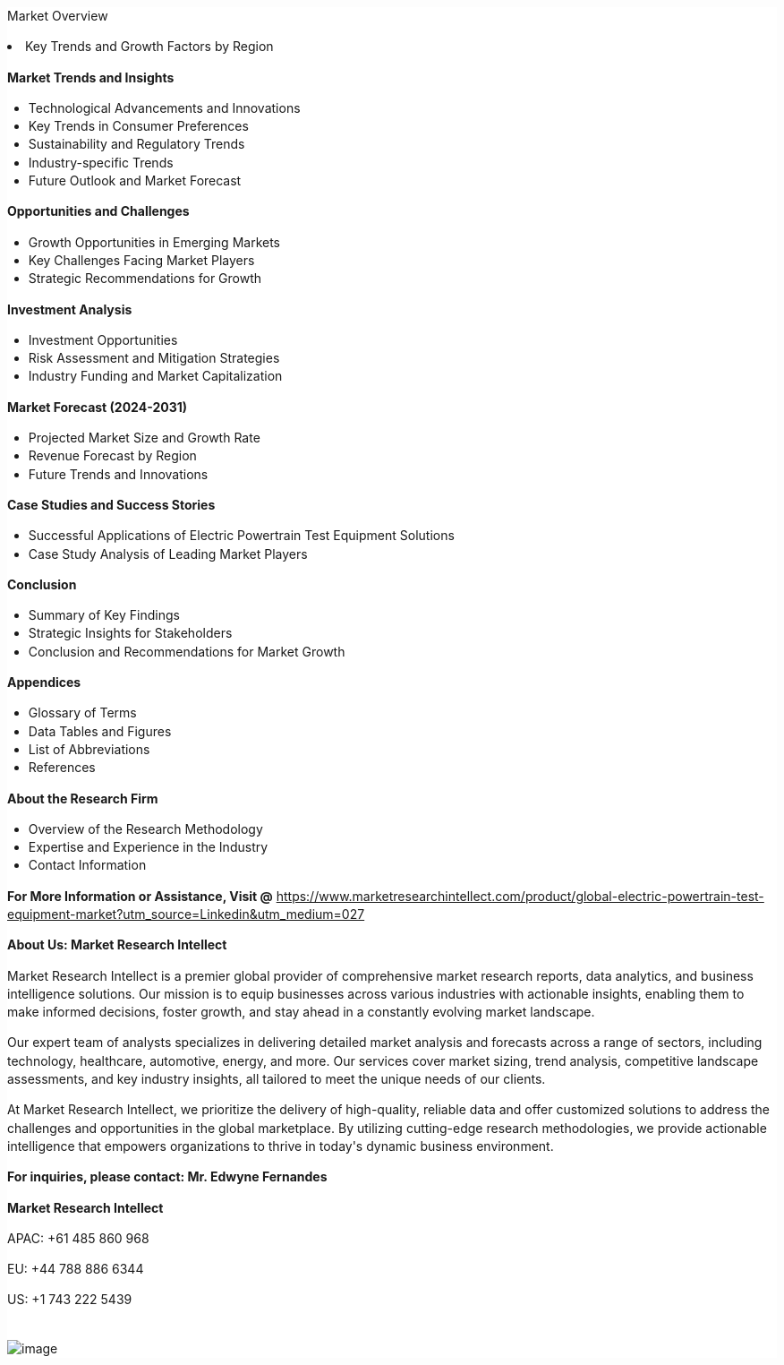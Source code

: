 Market Overview</li><li>Key Trends and Growth Factors by Region</li></ul><p><strong>Market Trends and Insights</strong></p><ul><li>Technological Advancements and Innovations</li><li>Key Trends in Consumer Preferences</li><li>Sustainability and Regulatory Trends</li><li>Industry-specific Trends</li><li>Future Outlook and Market Forecast</li></ul><p><strong>Opportunities and Challenges</strong></p><ul><li>Growth Opportunities in Emerging Markets</li><li>Key Challenges Facing Market Players</li><li>Strategic Recommendations for Growth</li></ul><p><strong>Investment Analysis</strong></p><ul><li>Investment Opportunities</li><li>Risk Assessment and Mitigation Strategies</li><li>Industry Funding and Market Capitalization</li></ul><p><strong>Market Forecast (2024-2031)</strong></p><ul><li>Projected Market Size and Growth Rate</li><li>Revenue Forecast by Region</li><li>Future Trends and Innovations</li></ul><p><strong>Case Studies and Success Stories</strong></p><ul><li>Successful Applications of Electric Powertrain Test Equipment Solutions</li><li>Case Study Analysis of Leading Market Players</li></ul><p><strong>Conclusion</strong></p><ul><li>Summary of Key Findings</li><li>Strategic Insights for Stakeholders</li><li>Conclusion and Recommendations for Market Growth</li></ul><p><strong>Appendices</strong></p><ul><li>Glossary of Terms</li><li>Data Tables and Figures</li><li>List of Abbreviations</li><li>References</li></ul><p><strong>About the Research Firm</strong></p><ul><li>Overview of the Research Methodology</li><li>Expertise and Experience in the Industry</li><li>Contact Information</li></ul></div><div class="article-main__content" data-test-id="publishing-text-block"><p><span class="font-[700]"><strong>For More Information or Assistance, Visit @</strong>&nbsp;<a href="https://www.marketresearchintellect.com/product/global-electric-powertrain-test-equipment-market?utm_source=Linkedin&utm_medium=027">https://www.marketresearchintellect.com/product/global-electric-powertrain-test-equipment-market?utm_source=Linkedin&utm_medium=027</a></span></p><p><strong>About Us: Market Research Intellect</strong></p><p>Market Research Intellect is a premier global provider of comprehensive market research reports, data analytics, and business intelligence solutions. Our mission is to equip businesses across various industries with actionable insights, enabling them to make informed decisions, foster growth, and stay ahead in a constantly evolving market landscape.</p><p>Our expert team of analysts specializes in delivering detailed market analysis and forecasts across a range of sectors, including technology, healthcare, automotive, energy, and more. Our services cover market sizing, trend analysis, competitive landscape assessments, and key industry insights, all tailored to meet the unique needs of our clients.</p><p>At Market Research Intellect, we prioritize the delivery of high-quality, reliable data and offer customized solutions to address the challenges and opportunities in the global marketplace. By utilizing cutting-edge research methodologies, we provide actionable intelligence that empowers organizations to thrive in today's dynamic business environment.</p><p><strong>For inquiries, please contact: Mr. Edwyne Fernandes</strong></p><p><strong>Market Research Intellect</strong></p><p>APAC: +61 485 860 968</p><p>EU: +44 788 886 6344</p><p>US: +1 743 222 5439</p></div><div class="article-main__content" data-test-id="publishing-text-block">&nbsp;</div>
![image](https://github.com/user-attachments/assets/c6469828-1278-43cb-956a-d2f7d8945c48)

